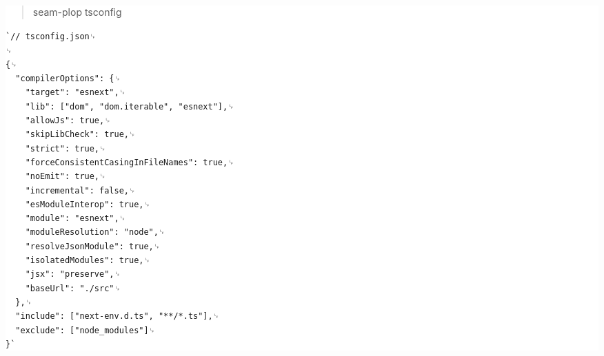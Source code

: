> seam-plop tsconfig

    `// tsconfig.json␊
    ␊
    {␊
      "compilerOptions": {␊
        "target": "esnext",␊
        "lib": ["dom", "dom.iterable", "esnext"],␊
        "allowJs": true,␊
        "skipLibCheck": true,␊
        "strict": true,␊
        "forceConsistentCasingInFileNames": true,␊
        "noEmit": true,␊
        "incremental": false,␊
        "esModuleInterop": true,␊
        "module": "esnext",␊
        "moduleResolution": "node",␊
        "resolveJsonModule": true,␊
        "isolatedModules": true,␊
        "jsx": "preserve",␊
        "baseUrl": "./src"␊
      },␊
      "include": ["next-env.d.ts", "**/*.ts"],␊
      "exclude": ["node_modules"]␊
    }`
